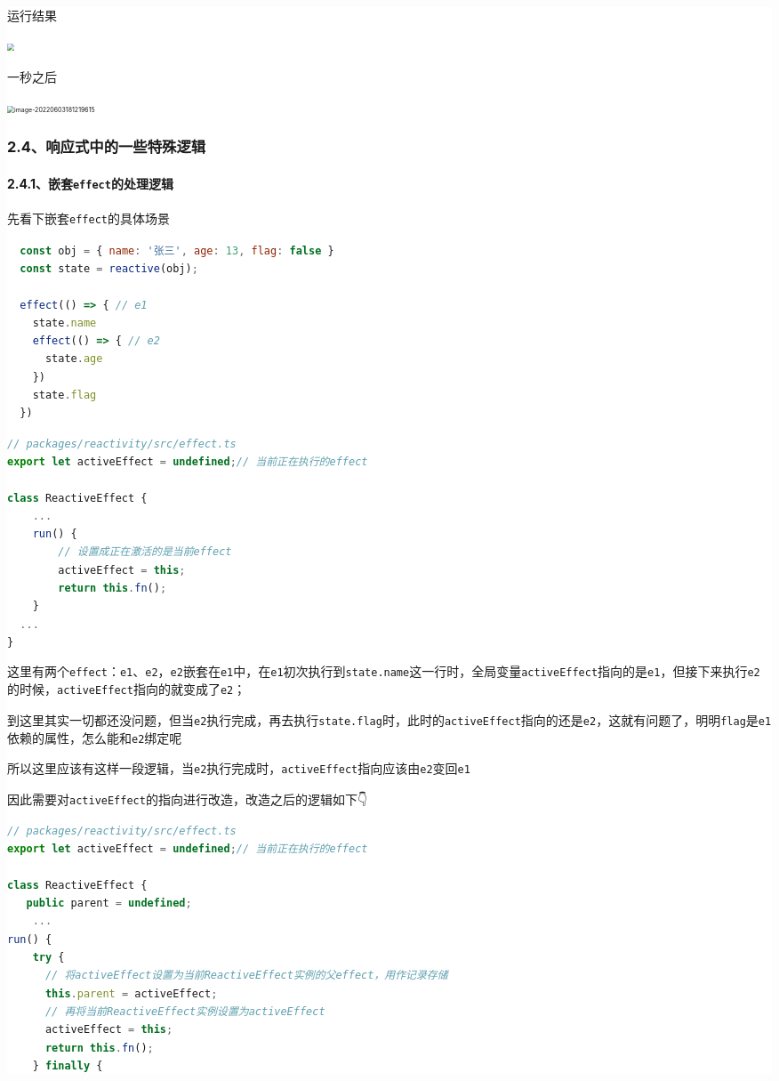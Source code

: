 运行结果

<img src="https://raw.githubusercontent.com/wanglufei561/picture_repo/master/assets/image-20220603181116115-20220603181158295.png" style="zoom:50%;" />

一秒之后

<img src="https://raw.githubusercontent.com/wanglufei561/picture_repo/master/assets/image-20220603181219615.png" alt="image-20220603181219615" style="zoom:50%;" />



### 2.4、响应式中的一些特殊逻辑

#### 2.4.1、嵌套`effect`的处理逻辑

先看下嵌套`effect`的具体场景

```js
  const obj = { name: '张三', age: 13, flag: false }
  const state = reactive(obj);

  effect(() => { // e1
    state.name
    effect(() => { // e2
      state.age
    })
    state.flag
  })
```

```typescript
// packages/reactivity/src/effect.ts
export let activeEffect = undefined;// 当前正在执行的effect

class ReactiveEffect {
    ...
    run() {
        // 设置成正在激活的是当前effect
        activeEffect = this;
        return this.fn();
    }
  ...
}
```

这里有两个`effect`：`e1`、`e2`，`e2`嵌套在`e1`中，在`e1`初次执行到`state.name`这一行时，全局变量`activeEffect`指向的是`e1`，但接下来执行`e2`的时候，`activeEffect`指向的就变成了`e2`；

到这里其实一切都还没问题，但当`e2`执行完成，再去执行`state.flag`时，此时的`activeEffect`指向的还是`e2`，这就有问题了，明明`flag`是`e1`依赖的属性，怎么能和`e2`绑定呢

所以这里应该有这样一段逻辑，当`e2`执行完成时，`activeEffect`指向应该由`e2`变回`e1`

因此需要对`activeEffect`的指向进行改造，改造之后的逻辑如下👇

```typescript
// packages/reactivity/src/effect.ts
export let activeEffect = undefined;// 当前正在执行的effect

class ReactiveEffect {
   public parent = undefined;
    ...
run() {
    try {
      // 将activeEffect设置为当前ReactiveEffect实例的父effect，用作记录存储
      this.parent = activeEffect;
      // 再将当前ReactiveEffect实例设置为activeEffect
      activeEffect = this;
      return this.fn();
    } finally {
```